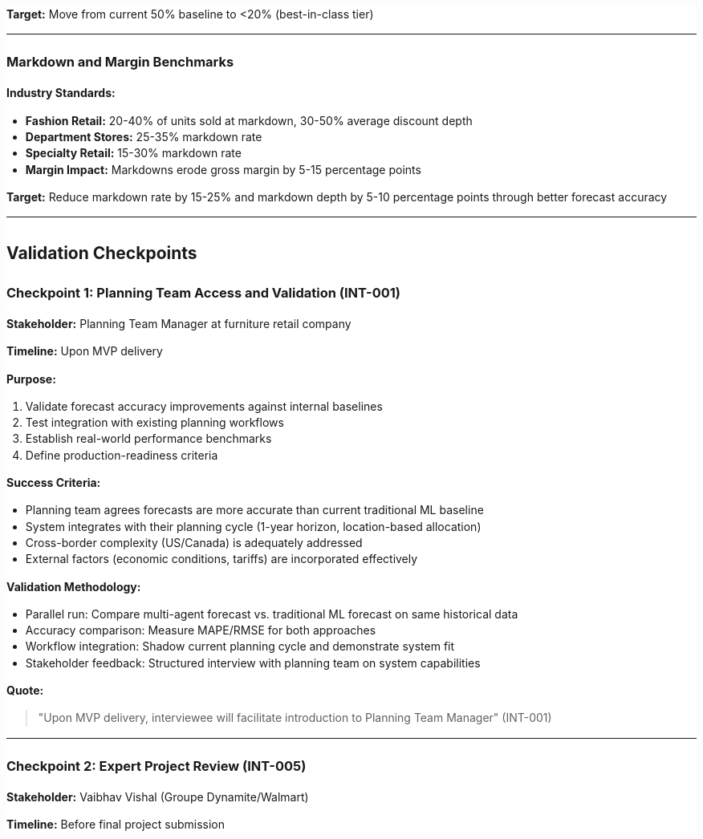 **Target:** Move from current 50% baseline to <20% (best-in-class tier)

---

### Markdown and Margin Benchmarks

**Industry Standards:**
- **Fashion Retail:** 20-40% of units sold at markdown, 30-50% average discount depth
- **Department Stores:** 25-35% markdown rate
- **Specialty Retail:** 15-30% markdown rate
- **Margin Impact:** Markdowns erode gross margin by 5-15 percentage points

**Target:** Reduce markdown rate by 15-25% and markdown depth by 5-10 percentage points through better forecast accuracy

---

## Validation Checkpoints 

### Checkpoint 1: Planning Team Access and Validation (INT-001)

**Stakeholder:** Planning Team Manager at furniture retail company

**Timeline:** Upon MVP delivery

**Purpose:**
1. Validate forecast accuracy improvements against internal baselines
2. Test integration with existing planning workflows
3. Establish real-world performance benchmarks
4. Define production-readiness criteria

**Success Criteria:**
- Planning team agrees forecasts are more accurate than current traditional ML baseline
- System integrates with their planning cycle (1-year horizon, location-based allocation)
- Cross-border complexity (US/Canada) is adequately addressed
- External factors (economic conditions, tariffs) are incorporated effectively

**Validation Methodology:**
- Parallel run: Compare multi-agent forecast vs. traditional ML forecast on same historical data
- Accuracy comparison: Measure MAPE/RMSE for both approaches
- Workflow integration: Shadow current planning cycle and demonstrate system fit
- Stakeholder feedback: Structured interview with planning team on system capabilities

**Quote:**
> "Upon MVP delivery, interviewee will facilitate introduction to Planning Team Manager" (INT-001)

---

### Checkpoint 2: Expert Project Review (INT-005)

**Stakeholder:** Vaibhav Vishal (Groupe Dynamite/Walmart)

**Timeline:** Before final project submission
